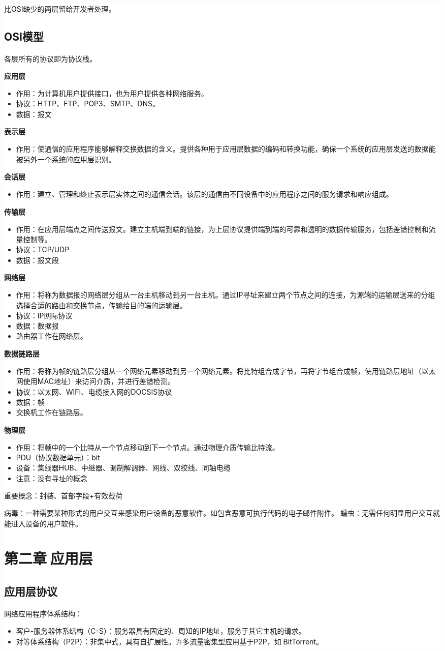 
比OSI缺少的两层留给开发者处理。

## OSI模型
各层所有的协议即为协议栈。

**应用层**
- 作用：为计算机用户提供接口，也为用户提供各种网络服务。
- 协议：HTTP、FTP、POP3、SMTP、DNS。
- 数据：报文

**表示层**
- 作用：使通信的应用程序能够解释交换数据的含义。提供各种用于应用层数据的编码和转换功能，确保一个系统的应用层发送的数据能被另外一个系统的应用层识别。

**会话层**
- 作用：建立、管理和终止表示层实体之间的通信会话。该层的通信由不同设备中的应用程序之间的服务请求和响应组成。

**传输层**
- 作用：在应用层端点之间传送报文。建立主机端到端的链接，为上层协议提供端到端的可靠和透明的数据传输服务，包括差错控制和流量控制等。
- 协议：TCP/UDP
- 数据：报文段

**网络层**
- 作用：将称为数据报的网络层分组从一台主机移动到另一台主机。通过IP寻址来建立两个节点之间的连接，为源端的运输层送来的分组选择合适的路由和交换节点，传输给目的端的运输层。
- 协议：IP网际协议
- 数据：数据报
- 路由器工作在网络层。

**数据链路层**
- 作用：将称为帧的链路层分组从一个网络元素移动到另一个网络元素。将比特组合成字节，再将字节组合成帧，使用链路层地址（以太网使用MAC地址）来访问介质，并进行差错检测。
- 协议：以太网、WIFI、电缆接入网的DOCSIS协议
- 数据：帧
- 交换机工作在链路层。

**物理层**
- 作用：将帧中的一个比特从一个节点移动到下一个节点。通过物理介质传输比特流。
- PDU（协议数据单元）：bit
- 设备：集线器HUB、中继器、调制解调器、网线、双绞线、同轴电缆
- 注意：没有寻址的概念



重要概念：封装、首部字段+有效载荷


病毒：一种需要某种形式的用户交互来感染用户设备的恶意软件。如包含恶意可执行代码的电子邮件附件。
蠕虫：无需任何明显用户交互就能进入设备的用户软件。


# 第二章 应用层
## 应用层协议
网络应用程序体系结构：
- 客户-服务器体系结构（C-S）：服务器具有固定的、周知的IP地址，服务于其它主机的请求。
- 对等体系结构（P2P）：非集中式，具有自扩展性。许多流量密集型应用基于P2P，如 BitTorrent。
